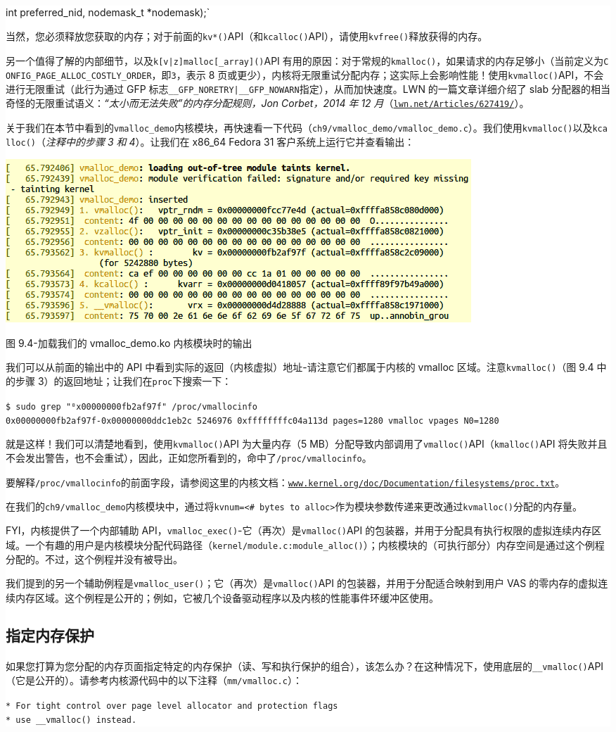 int preferred_nid, nodemask_t *nodemask);`

当然，您必须释放您获取的内存；对于前面的`kv*()`API（和`kcalloc()`API），请使用`kvfree()`释放获得的内存。

另一个值得了解的内部细节，以及`k[v|z]malloc[_array]()`API 有用的原因：对于常规的`kmalloc()`，如果请求的内存足够小（当前定义为`CONFIG_PAGE_ALLOC_COSTLY_ORDER`，即`3`，表示 8 页或更少），内核将无限重试分配内存；这实际上会影响性能！使用`kvmalloc()`API，不会进行无限重试（此行为通过 GFP 标志`__GFP_NORETRY|__GFP_NOWARN`指定），从而加快速度。LWN 的一篇文章详细介绍了 slab 分配器的相当奇怪的无限重试语义：*“太小而无法失败”的内存分配规则，Jon Corbet，2014 年 12 月*（[`lwn.net/Articles/627419/`](https://lwn.net/Articles/627419/)）。

关于我们在本节中看到的`vmalloc_demo`内核模块，再快速看一下代码（`ch9/vmalloc_demo/vmalloc_demo.c`）。我们使用`kvmalloc()`以及`kcalloc()`（*注释中的步骤 3 和 4*）。让我们在 x86_64 Fedora 31 客户系统上运行它并查看输出：

![](img/71b63bcd-29aa-476e-bcb1-052ffead0f5c.png)

图 9.4-加载我们的 vmalloc_demo.ko 内核模块时的输出

我们可以从前面的输出中的 API 中看到实际的返回（内核虚拟）地址-请注意它们都属于内核的 vmalloc 区域。注意`kvmalloc()`（图 9.4 中的步骤 3）的返回地址；让我们在`proc`下搜索一下：

```
$ sudo grep "⁰x00000000fb2af97f" /proc/vmallocinfo
0x00000000fb2af97f-0x00000000ddc1eb2c 5246976 0xffffffffc04a113d pages=1280 vmalloc vpages N0=1280
```

就是这样！我们可以清楚地看到，使用`kvmalloc()`API 为大量内存（5 MB）分配导致内部调用了`vmalloc()`API（`kmalloc()`API 将失败并且不会发出警告，也不会重试），因此，正如您所看到的，命中了`/proc/vmallocinfo`。

要解释`/proc/vmallocinfo`的前面字段，请参阅这里的内核文档：[`www.kernel.org/doc/Documentation/filesystems/proc.txt`](https://www.kernel.org/doc/Documentation/filesystems/proc.txt)。

在我们的`ch9/vmalloc_demo`内核模块中，通过将`kvnum=<# bytes to alloc>`作为模块参数传递来更改通过`kvmalloc()`分配的内存量。

FYI，内核提供了一个内部辅助 API，`vmalloc_exec()`-它（再次）是`vmalloc()`API 的包装器，并用于分配具有执行权限的虚拟连续内存区域。一个有趣的用户是内核模块分配代码路径（`kernel/module.c:module_alloc()`）；内核模块的（可执行部分）内存空间是通过这个例程分配的。不过，这个例程并没有被导出。

我们提到的另一个辅助例程是`vmalloc_user()`；它（再次）是`vmalloc()`API 的包装器，并用于分配适合映射到用户 VAS 的零内存的虚拟连续内存区域。这个例程是公开的；例如，它被几个设备驱动程序以及内核的性能事件环缓冲区使用。

## 指定内存保护

如果您打算为您分配的内存页面指定特定的内存保护（读、写和执行保护的组合），该怎么办？在这种情况下，使用底层的`__vmalloc()`API（它是公开的）。请参考内核源代码中的以下注释（`mm/vmalloc.c`）：

```
* For tight control over page level allocator and protection flags
* use __vmalloc() instead.
```
